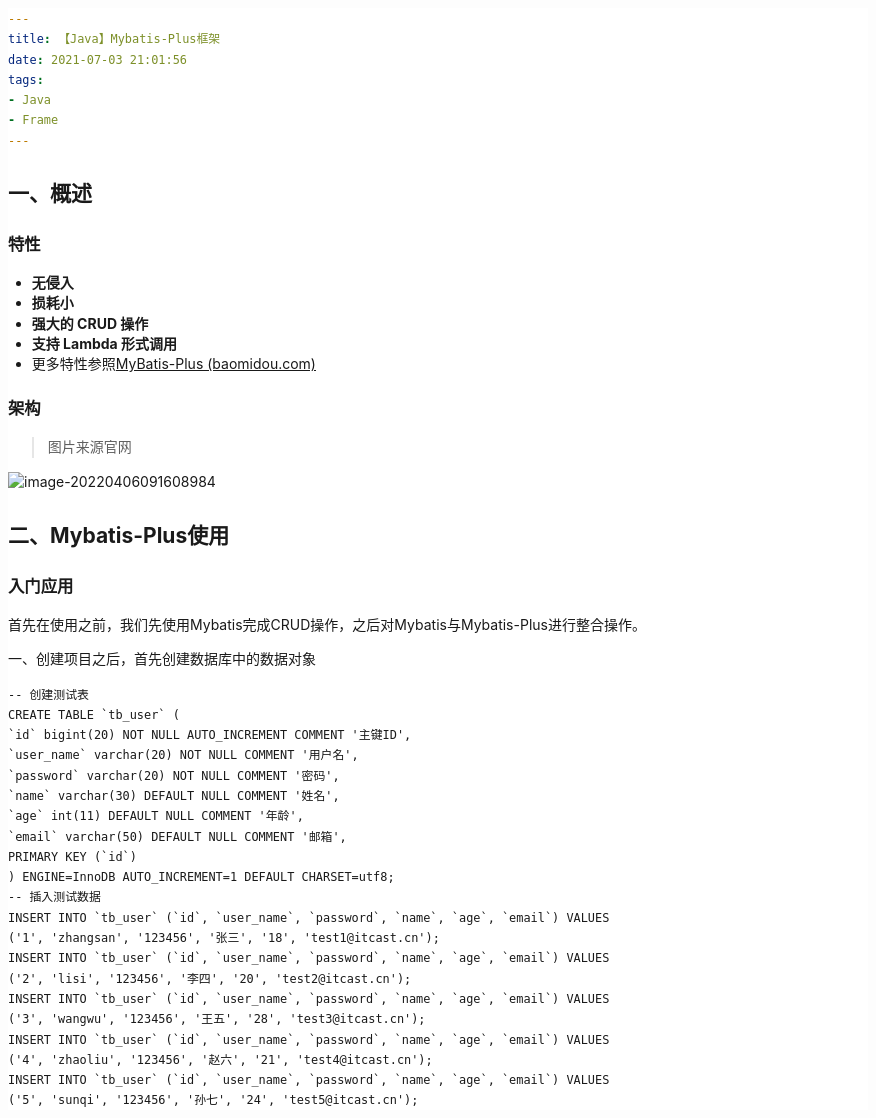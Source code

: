 ```yaml
---
title: 【Java】Mybatis-Plus框架
date: 2021-07-03 21:01:56
tags:
- Java
- Frame
---
```


## 一、概述

### 特性

- **无侵入**
- **损耗小**
- **强大的 CRUD 操作**
- **支持 Lambda 形式调用**
- 更多特性参照[MyBatis-Plus (baomidou.com)](https://baomidou.com/)

### 架构

> 图片来源官网

![image-20220406091608984](https://s2.loli.net/2022/04/06/qXKterM5Y8DWo1L.png)

## 二、Mybatis-Plus使用

### 入门应用

首先在使用之前，我们先使用Mybatis完成CRUD操作，之后对Mybatis与Mybatis-Plus进行整合操作。

一、创建项目之后，首先创建数据库中的数据对象

```mysql
-- 创建测试表
CREATE TABLE `tb_user` (
`id` bigint(20) NOT NULL AUTO_INCREMENT COMMENT '主键ID',
`user_name` varchar(20) NOT NULL COMMENT '用户名',
`password` varchar(20) NOT NULL COMMENT '密码',
`name` varchar(30) DEFAULT NULL COMMENT '姓名',
`age` int(11) DEFAULT NULL COMMENT '年龄',
`email` varchar(50) DEFAULT NULL COMMENT '邮箱',
PRIMARY KEY (`id`)
) ENGINE=InnoDB AUTO_INCREMENT=1 DEFAULT CHARSET=utf8;
-- 插入测试数据
INSERT INTO `tb_user` (`id`, `user_name`, `password`, `name`, `age`, `email`) VALUES
('1', 'zhangsan', '123456', '张三', '18', 'test1@itcast.cn');
INSERT INTO `tb_user` (`id`, `user_name`, `password`, `name`, `age`, `email`) VALUES
('2', 'lisi', '123456', '李四', '20', 'test2@itcast.cn');
INSERT INTO `tb_user` (`id`, `user_name`, `password`, `name`, `age`, `email`) VALUES
('3', 'wangwu', '123456', '王五', '28', 'test3@itcast.cn');
INSERT INTO `tb_user` (`id`, `user_name`, `password`, `name`, `age`, `email`) VALUES
('4', 'zhaoliu', '123456', '赵六', '21', 'test4@itcast.cn');
INSERT INTO `tb_user` (`id`, `user_name`, `password`, `name`, `age`, `email`) VALUES
('5', 'sunqi', '123456', '孙七', '24', 'test5@itcast.cn');
```
